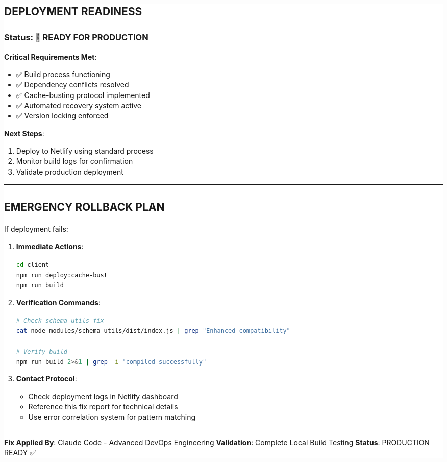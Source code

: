 
## DEPLOYMENT READINESS

### Status: 🚀 READY FOR PRODUCTION

**Critical Requirements Met**:
- ✅ Build process functioning
- ✅ Dependency conflicts resolved
- ✅ Cache-busting protocol implemented
- ✅ Automated recovery system active
- ✅ Version locking enforced

**Next Steps**:
1. Deploy to Netlify using standard process
2. Monitor build logs for confirmation
3. Validate production deployment

---

## EMERGENCY ROLLBACK PLAN

If deployment fails:

1. **Immediate Actions**:
   ```bash
   cd client
   npm run deploy:cache-bust
   npm run build
   ```

2. **Verification Commands**:
   ```bash
   # Check schema-utils fix
   cat node_modules/schema-utils/dist/index.js | grep "Enhanced compatibility"
   
   # Verify build
   npm run build 2>&1 | grep -i "compiled successfully"
   ```

3. **Contact Protocol**:
   - Check deployment logs in Netlify dashboard
   - Reference this fix report for technical details
   - Use error correlation system for pattern matching

---

**Fix Applied By**: Claude Code - Advanced DevOps Engineering
**Validation**: Complete Local Build Testing
**Status**: PRODUCTION READY ✅
